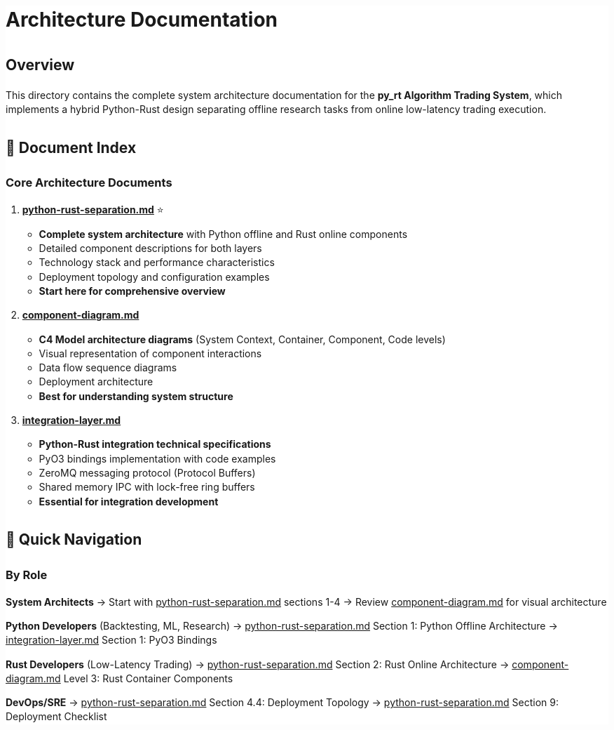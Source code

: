 # Architecture Documentation

## Overview

This directory contains the complete system architecture documentation for the **py_rt Algorithm Trading System**, which implements a hybrid Python-Rust design separating offline research tasks from online low-latency trading execution.

## 📁 Document Index

### Core Architecture Documents

1. **[python-rust-separation.md](python-rust-separation.md)** ⭐
   - **Complete system architecture** with Python offline and Rust online components
   - Detailed component descriptions for both layers
   - Technology stack and performance characteristics
   - Deployment topology and configuration examples
   - **Start here for comprehensive overview**

2. **[component-diagram.md](component-diagram.md)**
   - **C4 Model architecture diagrams** (System Context, Container, Component, Code levels)
   - Visual representation of component interactions
   - Data flow sequence diagrams
   - Deployment architecture
   - **Best for understanding system structure**

3. **[integration-layer.md](integration-layer.md)**
   - **Python-Rust integration technical specifications**
   - PyO3 bindings implementation with code examples
   - ZeroMQ messaging protocol (Protocol Buffers)
   - Shared memory IPC with lock-free ring buffers
   - **Essential for integration development**

## 🎯 Quick Navigation

### By Role

**System Architects**
→ Start with [python-rust-separation.md](python-rust-separation.md) sections 1-4
→ Review [component-diagram.md](component-diagram.md) for visual architecture

**Python Developers** (Backtesting, ML, Research)
→ [python-rust-separation.md](python-rust-separation.md) Section 1: Python Offline Architecture
→ [integration-layer.md](integration-layer.md) Section 1: PyO3 Bindings

**Rust Developers** (Low-Latency Trading)
→ [python-rust-separation.md](python-rust-separation.md) Section 2: Rust Online Architecture
→ [component-diagram.md](component-diagram.md) Level 3: Rust Container Components

**DevOps/SRE**
→ [python-rust-separation.md](python-rust-separation.md) Section 4.4: Deployment Topology
→ [python-rust-separation.md](python-rust-separation.md) Section 9: Deployment Checklist
